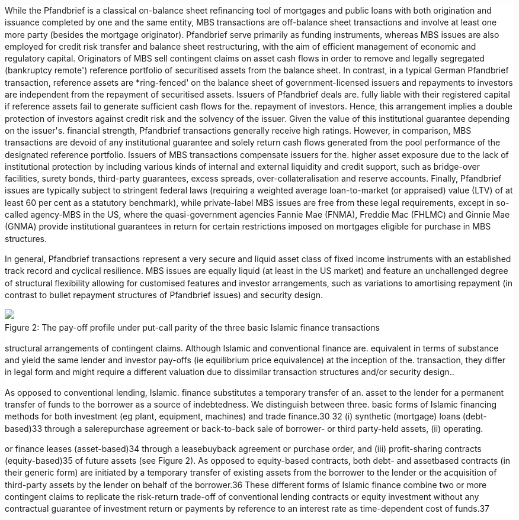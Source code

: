 While the Pfandbrief is a classical on-balance sheet refinancing tool of mortgages and public loans with both origination and issuance completed by one and the same entity, MBS transactions are off-balance sheet transactions and involve at least one more party (besides the mortgage originator). Pfandbrief serve primarily as funding instruments, whereas MBS issues are also employed for credit risk transfer and balance sheet restructuring, with the aim of efficient management of economic and regulatory capital. Originators of MBS sell contingent claims on asset cash flows in order to remove and legally segregated (bankruptcy remote') reference portfolio of securitised assets from the balance sheet. In contrast, in a typical German Pfandbrief transaction, reference assets are \*ring-fenced' on the balance sheet of government-licensed issuers and repayments to investors are independent from the repayment of securitised assets. Issuers of Pfandbrief deals are. fully liable with their registered capital if reference assets fail to generate sufficient cash flows for the. repayment of investors. Hence, this arrangement implies a double protection of investors against credit risk and the solvency of the issuer. Given the value of this institutional guarantee depending on the issuer's. financial strength, Pfandbrief transactions generally receive high ratings. However, in comparison, MBS transactions are devoid of any institutional guarantee and solely return cash flows generated from the pool performance of the designated reference portfolio. Issuers of MBS transactions compensate issuers for the. higher asset exposure due to the lack of institutional protection by including various kinds of internal and external liquidity and credit support, such as bridge-over facilities, surety bonds, third-party guarantees, excess spreads, over-collateralisation and reserve accounts. Finally, Pfandbrief issues are typically subject to stringent federal laws (requiring a weighted average loan-to-market (or appraised) value (LTV) of at least 60 per cent as a statutory benchmark), while private-label MBS issues are free from these legal requirements, except in so-called agency-MBS in the US, where the quasi-government agencies Fannie Mae (FNMA), Freddie Mac (FHLMC) and Ginnie Mae (GNMA) provide institutional guarantees in return for certain restrictions imposed on mortgages eligible for purchase in MBS structures.  

In general, Pfandbrief transactions represent a very secure and liquid asset class of fixed income instruments with an established track record and cyclical resilience. MBS issues are equally liquid (at least in the US market) and feature an unchallenged degree of structural flexibility allowing for customised features and investor arrangements, such as variations to amortising repayment (in contrast to bullet repayment structures of Pfandbrief issues) and security design.  

![](212d2249bfe66ce1f71774a1d0b9617268e3ff0acb35e9bb69712cae2f80ed5b.jpg)  
Figure 2: The pay-off profile under put-call parity of the three basic Islamic finance transactions  

structural arrangements of contingent claims. Although Islamic and conventional finance are. equivalent in terms of substance and yield the same lender and investor pay-offs (ie equilibrium price equivalence) at the inception of the. transaction, they differ in legal form and might require a different valuation due to dissimilar transaction structures and/or security design..  

As opposed to conventional lending, Islamic. finance substitutes a temporary transfer of an. asset to the lender for a permanent transfer of funds to the borrower as a source of indebtedness. We distinguish between three. basic forms of Islamic financing methods for both investment (eg plant, equipment, machines) and trade finance.30 32 (i) synthetic (mortgage) loans (debt-based)33 through a salerepurchase agreement or back-to-back sale of borrower- or third party-held assets, (ii) operating.  

or finance leases (asset-based)34 through a leasebuyback agreement or purchase order, and (iii) profit-sharing contracts (equity-based)35 of future assets (see Figure 2). As opposed to equity-based contracts, both debt- and assetbased contracts (in their generic form) are initiated by a temporary transfer of existing assets from the borrower to the lender or the acquisition of third-party assets by the lender on behalf of the borrower.36 These different forms of Islamic finance combine two or more contingent claims to replicate the risk-return trade-off of conventional lending contracts or equity investment without any contractual guarantee of investment return or payments by reference to an interest rate as time-dependent cost of funds.37  

